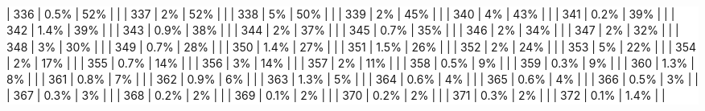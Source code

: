| 336 | 0.5% | 52% |  |
| 337 | 2% | 52% |  |
| 338 | 5% | 50% |  |
| 339 | 2% | 45% |  |
| 340 | 4% | 43% |  |
| 341 | 0.2% | 39% |  |
| 342 | 1.4% | 39% |  |
| 343 | 0.9% | 38% |  |
| 344 | 2% | 37% |  |
| 345 | 0.7% | 35% |  |
| 346 | 2% | 34% |  |
| 347 | 2% | 32% |  |
| 348 | 3% | 30% |  |
| 349 | 0.7% | 28% |  |
| 350 | 1.4% | 27% |  |
| 351 | 1.5% | 26% |  |
| 352 | 2% | 24% |  |
| 353 | 5% | 22% |  |
| 354 | 2% | 17% |  |
| 355 | 0.7% | 14% |  |
| 356 | 3% | 14% |  |
| 357 | 2% | 11% |  |
| 358 | 0.5% | 9% |  |
| 359 | 0.3% | 9% |  |
| 360 | 1.3% | 8% |  |
| 361 | 0.8% | 7% |  |
| 362 | 0.9% | 6% |  |
| 363 | 1.3% | 5% |  |
| 364 | 0.6% | 4% |  |
| 365 | 0.6% | 4% |  |
| 366 | 0.5% | 3% |  |
| 367 | 0.3% | 3% |  |
| 368 | 0.2% | 2% |  |
| 369 | 0.1% | 2% |  |
| 370 | 0.2% | 2% |  |
| 371 | 0.3% | 2% |  |
| 372 | 0.1% | 1.4% |  |